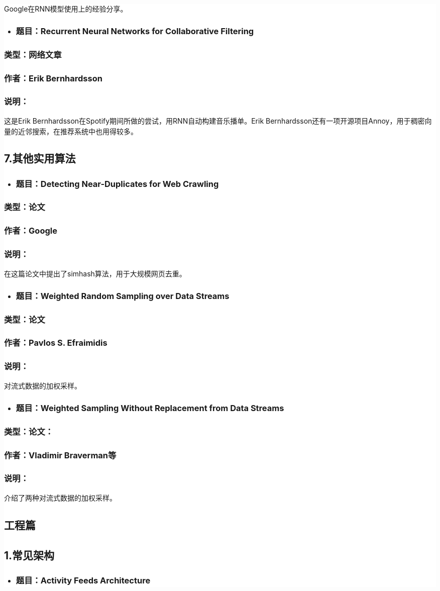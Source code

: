 Google在RNN模型使用上的经验分享。

* ### 题目：Recurrent Neural Networks for Collaborative Filtering

### 类型：网络文章

### 作者：Erik Bernhardsson

### 说明：

这是Erik Bernhardsson在Spotify期间所做的尝试，用RNN自动构建音乐播单。Erik Bernhardsson还有一项开源项目Annoy，用于稠密向量的近邻搜索，在推荐系统中也用得较多。

## 7.其他实用算法

* ### 题目：Detecting Near-Duplicates for Web Crawling

### 类型：论文

### 作者：Google

### 说明：

在这篇论文中提出了simhash算法，用于大规模网页去重。

* ### 题目：Weighted Random Sampling over Data Streams

### 类型：论文

### 作者：Pavlos S. Efraimidis

### 说明：

对流式数据的加权采样。

* ### 题目：Weighted Sampling Without Replacement from Data Streams

### 类型：论文：

### 作者：Vladimir Braverman等

### 说明：

介绍了两种对流式数据的加权采样。

## 工程篇

## 1.常见架构

* ### 题目：Activity Feeds Architecture
